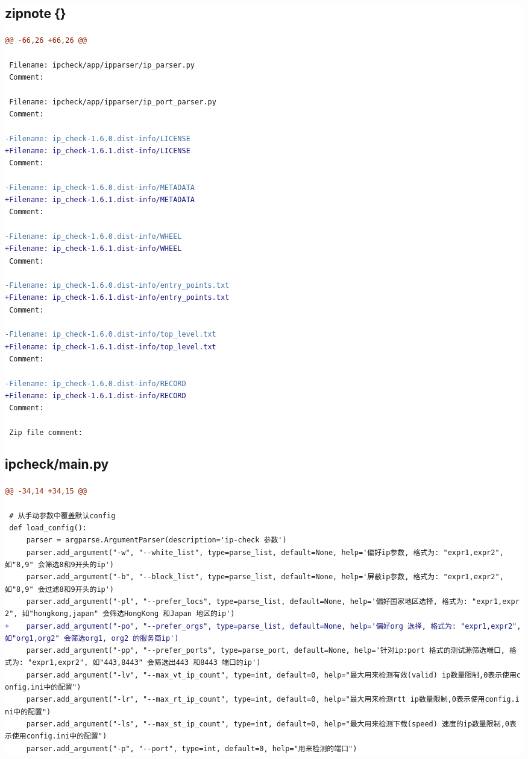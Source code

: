 ## zipnote {}

```diff
@@ -66,26 +66,26 @@
 
 Filename: ipcheck/app/ipparser/ip_parser.py
 Comment: 
 
 Filename: ipcheck/app/ipparser/ip_port_parser.py
 Comment: 
 
-Filename: ip_check-1.6.0.dist-info/LICENSE
+Filename: ip_check-1.6.1.dist-info/LICENSE
 Comment: 
 
-Filename: ip_check-1.6.0.dist-info/METADATA
+Filename: ip_check-1.6.1.dist-info/METADATA
 Comment: 
 
-Filename: ip_check-1.6.0.dist-info/WHEEL
+Filename: ip_check-1.6.1.dist-info/WHEEL
 Comment: 
 
-Filename: ip_check-1.6.0.dist-info/entry_points.txt
+Filename: ip_check-1.6.1.dist-info/entry_points.txt
 Comment: 
 
-Filename: ip_check-1.6.0.dist-info/top_level.txt
+Filename: ip_check-1.6.1.dist-info/top_level.txt
 Comment: 
 
-Filename: ip_check-1.6.0.dist-info/RECORD
+Filename: ip_check-1.6.1.dist-info/RECORD
 Comment: 
 
 Zip file comment:
```

## ipcheck/main.py

```diff
@@ -34,14 +34,15 @@
 
 # 从手动参数中覆盖默认config
 def load_config():
     parser = argparse.ArgumentParser(description='ip-check 参数')
     parser.add_argument("-w", "--white_list", type=parse_list, default=None, help='偏好ip参数, 格式为: "expr1,expr2", 如"8,9" 会筛选8和9开头的ip')
     parser.add_argument("-b", "--block_list", type=parse_list, default=None, help='屏蔽ip参数, 格式为: "expr1,expr2", 如"8,9" 会过滤8和9开头的ip')
     parser.add_argument("-pl", "--prefer_locs", type=parse_list, default=None, help='偏好国家地区选择, 格式为: "expr1,expr2", 如"hongkong,japan" 会筛选HongKong 和Japan 地区的ip')
+    parser.add_argument("-po", "--prefer_orgs", type=parse_list, default=None, help='偏好org 选择, 格式为: "expr1,expr2", 如"org1,org2" 会筛选org1, org2 的服务商ip')
     parser.add_argument("-pp", "--prefer_ports", type=parse_port, default=None, help='针对ip:port 格式的测试源筛选端口, 格式为: "expr1,expr2", 如"443,8443" 会筛选出443 和8443 端口的ip')
     parser.add_argument("-lv", "--max_vt_ip_count", type=int, default=0, help="最大用来检测有效(valid) ip数量限制,0表示使用config.ini中的配置")
     parser.add_argument("-lr", "--max_rt_ip_count", type=int, default=0, help="最大用来检测rtt ip数量限制,0表示使用config.ini中的配置")
     parser.add_argument("-ls", "--max_st_ip_count", type=int, default=0, help="最大用来检测下载(speed) 速度的ip数量限制,0表示使用config.ini中的配置")
     parser.add_argument("-p", "--port", type=int, default=0, help="用来检测的端口")
```